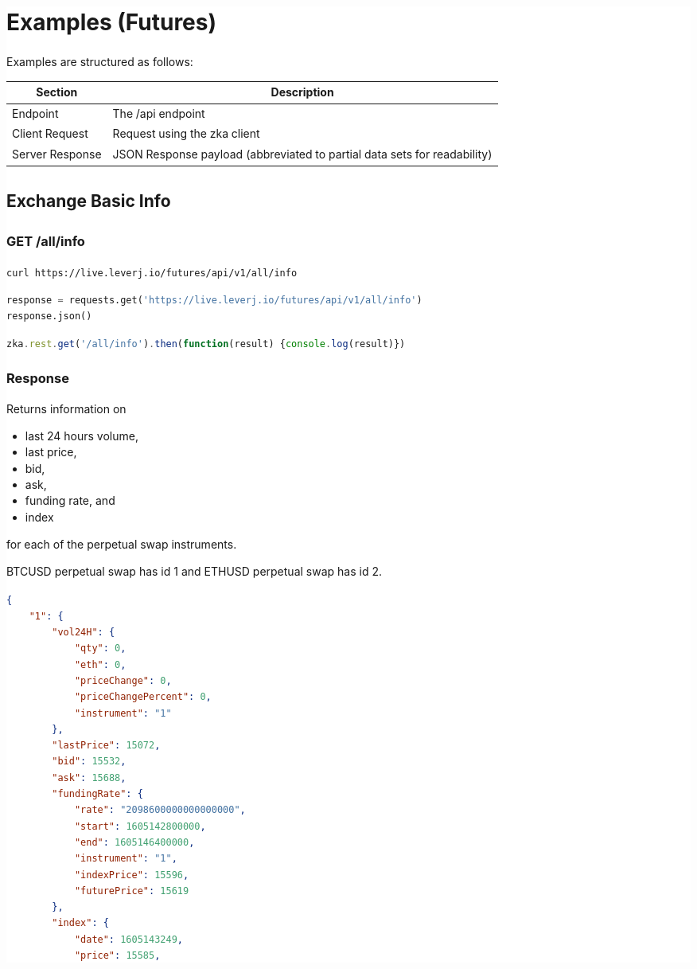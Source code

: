 # Examples (Futures)
Examples are structured as follows:

| Section         | Description                                                              |
| --------------- | ------------------------------------------------------------------------ |
| Endpoint        | The /api endpoint                                                        |
| Client Request  | Request using the zka client                                             |
| Server Response | JSON Response payload (abbreviated to partial data sets for readability) |

<a name="futures-all-info"></a>
## Exchange Basic Info
### GET /all/info
```shell
curl https://live.leverj.io/futures/api/v1/all/info
```

```python
response = requests.get('https://live.leverj.io/futures/api/v1/all/info')
response.json()
```

```javascript
zka.rest.get('/all/info').then(function(result) {console.log(result)})
```
### Response
Returns information on 
  
* last 24 hours volume, 
* last price, 
* bid, 
* ask,
* funding rate, and
* index

for each of the perpetual swap instruments.

BTCUSD perpetual swap has id 1 and ETHUSD perpetual swap has id 2.

```json
{
    "1": {
        "vol24H": {
            "qty": 0,
            "eth": 0,
            "priceChange": 0,
            "priceChangePercent": 0,
            "instrument": "1"
        },
        "lastPrice": 15072,
        "bid": 15532,
        "ask": 15688,
        "fundingRate": {
            "rate": "2098600000000000000",
            "start": 1605142800000,
            "end": 1605146400000,
            "instrument": "1",
            "indexPrice": 15596,
            "futurePrice": 15619
        },
        "index": {
            "date": 1605143249,
            "price": 15585,
```